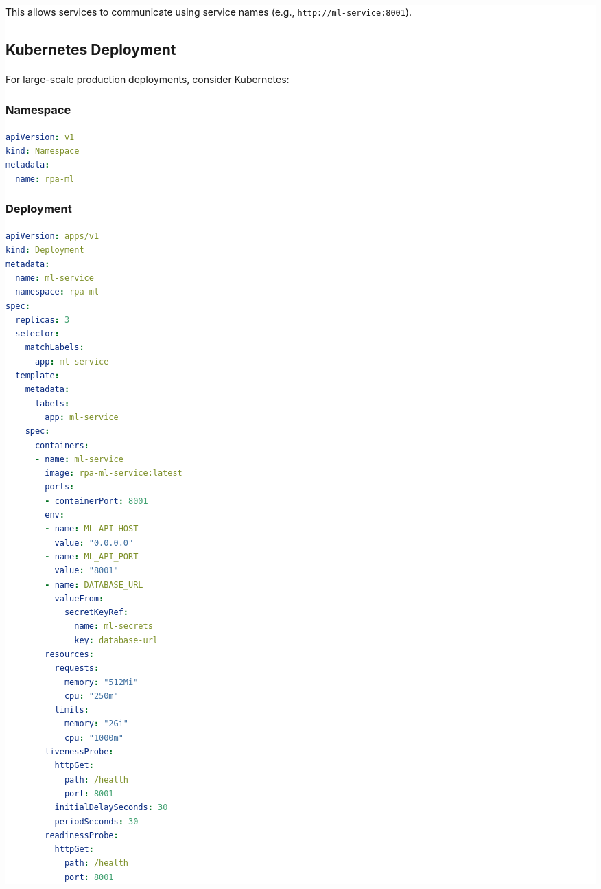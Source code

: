 This allows services to communicate using service names (e.g., `http://ml-service:8001`).

## Kubernetes Deployment

For large-scale production deployments, consider Kubernetes:

### Namespace
```yaml
apiVersion: v1
kind: Namespace
metadata:
  name: rpa-ml
```

### Deployment
```yaml
apiVersion: apps/v1
kind: Deployment
metadata:
  name: ml-service
  namespace: rpa-ml
spec:
  replicas: 3
  selector:
    matchLabels:
      app: ml-service
  template:
    metadata:
      labels:
        app: ml-service
    spec:
      containers:
      - name: ml-service
        image: rpa-ml-service:latest
        ports:
        - containerPort: 8001
        env:
        - name: ML_API_HOST
          value: "0.0.0.0"
        - name: ML_API_PORT
          value: "8001"
        - name: DATABASE_URL
          valueFrom:
            secretKeyRef:
              name: ml-secrets
              key: database-url
        resources:
          requests:
            memory: "512Mi"
            cpu: "250m"
          limits:
            memory: "2Gi"
            cpu: "1000m"
        livenessProbe:
          httpGet:
            path: /health
            port: 8001
          initialDelaySeconds: 30
          periodSeconds: 30
        readinessProbe:
          httpGet:
            path: /health
            port: 8001
```